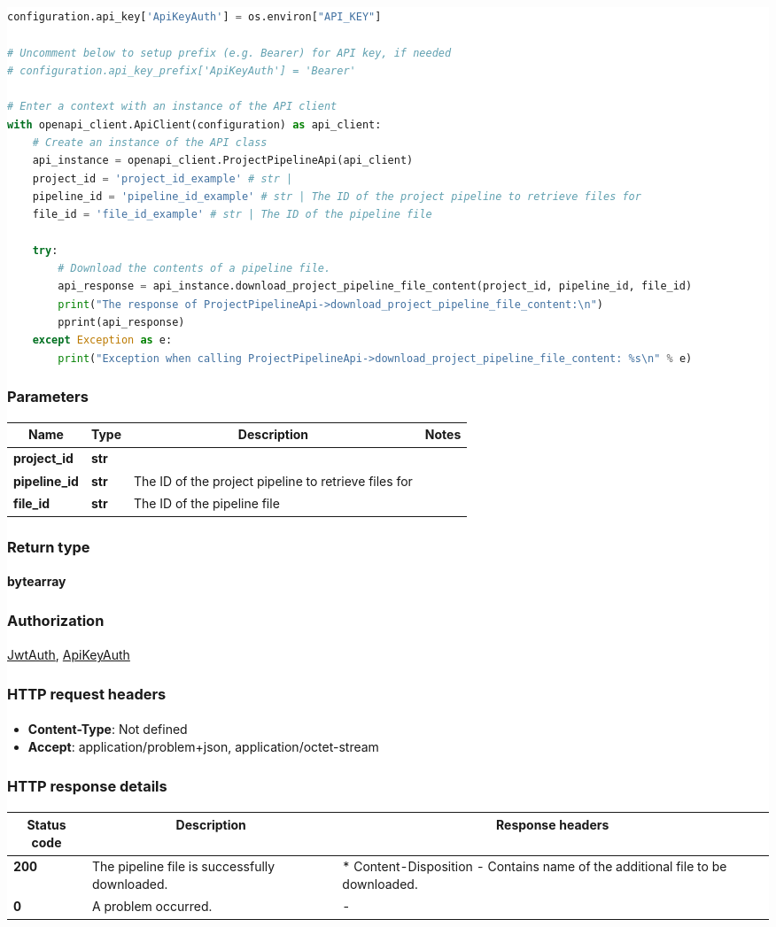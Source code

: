 ```python
configuration.api_key['ApiKeyAuth'] = os.environ["API_KEY"]

# Uncomment below to setup prefix (e.g. Bearer) for API key, if needed
# configuration.api_key_prefix['ApiKeyAuth'] = 'Bearer'

# Enter a context with an instance of the API client
with openapi_client.ApiClient(configuration) as api_client:
    # Create an instance of the API class
    api_instance = openapi_client.ProjectPipelineApi(api_client)
    project_id = 'project_id_example' # str | 
    pipeline_id = 'pipeline_id_example' # str | The ID of the project pipeline to retrieve files for
    file_id = 'file_id_example' # str | The ID of the pipeline file

    try:
        # Download the contents of a pipeline file.
        api_response = api_instance.download_project_pipeline_file_content(project_id, pipeline_id, file_id)
        print("The response of ProjectPipelineApi->download_project_pipeline_file_content:\n")
        pprint(api_response)
    except Exception as e:
        print("Exception when calling ProjectPipelineApi->download_project_pipeline_file_content: %s\n" % e)
```



### Parameters


Name | Type | Description  | Notes
------------- | ------------- | ------------- | -------------
 **project_id** | **str**|  | 
 **pipeline_id** | **str**| The ID of the project pipeline to retrieve files for | 
 **file_id** | **str**| The ID of the pipeline file | 

### Return type

**bytearray**

### Authorization

[JwtAuth](../README.md#JwtAuth), [ApiKeyAuth](../README.md#ApiKeyAuth)

### HTTP request headers

 - **Content-Type**: Not defined
 - **Accept**: application/problem+json, application/octet-stream

### HTTP response details

| Status code | Description | Response headers |
|-------------|-------------|------------------|
**200** | The pipeline file is successfully downloaded. |  * Content-Disposition - Contains name of the additional file to be downloaded. <br>  |
**0** | A problem occurred. |  -  |
